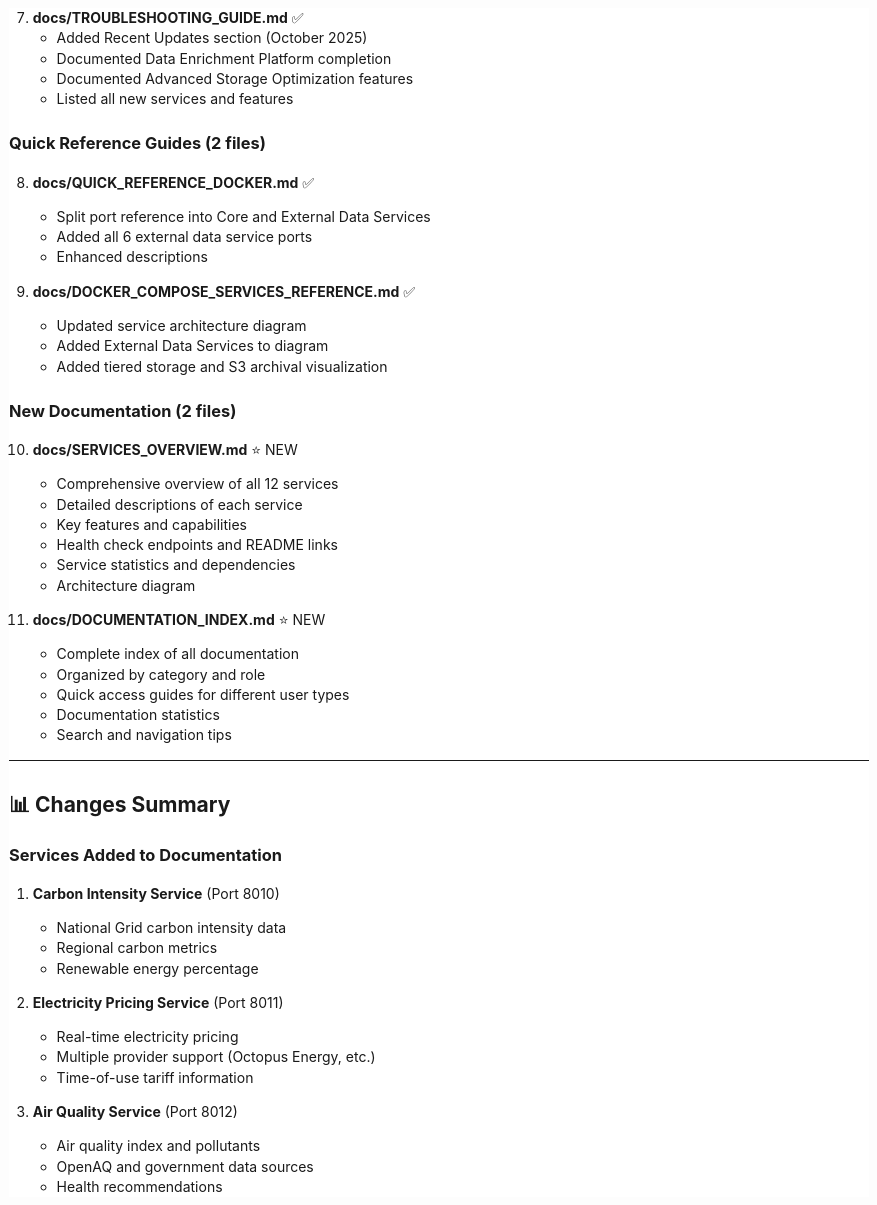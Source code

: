 7. **docs/TROUBLESHOOTING_GUIDE.md** ✅
   - Added Recent Updates section (October 2025)
   - Documented Data Enrichment Platform completion
   - Documented Advanced Storage Optimization features
   - Listed all new services and features

### Quick Reference Guides (2 files)

8. **docs/QUICK_REFERENCE_DOCKER.md** ✅
   - Split port reference into Core and External Data Services
   - Added all 6 external data service ports
   - Enhanced descriptions

9. **docs/DOCKER_COMPOSE_SERVICES_REFERENCE.md** ✅
   - Updated service architecture diagram
   - Added External Data Services to diagram
   - Added tiered storage and S3 archival visualization

### New Documentation (2 files)

10. **docs/SERVICES_OVERVIEW.md** ⭐ NEW
    - Comprehensive overview of all 12 services
    - Detailed descriptions of each service
    - Key features and capabilities
    - Health check endpoints and README links
    - Service statistics and dependencies
    - Architecture diagram

11. **docs/DOCUMENTATION_INDEX.md** ⭐ NEW
    - Complete index of all documentation
    - Organized by category and role
    - Quick access guides for different user types
    - Documentation statistics
    - Search and navigation tips

---

## 📊 Changes Summary

### Services Added to Documentation

1. **Carbon Intensity Service** (Port 8010)
   - National Grid carbon intensity data
   - Regional carbon metrics
   - Renewable energy percentage

2. **Electricity Pricing Service** (Port 8011)
   - Real-time electricity pricing
   - Multiple provider support (Octopus Energy, etc.)
   - Time-of-use tariff information

3. **Air Quality Service** (Port 8012)
   - Air quality index and pollutants
   - OpenAQ and government data sources
   - Health recommendations
